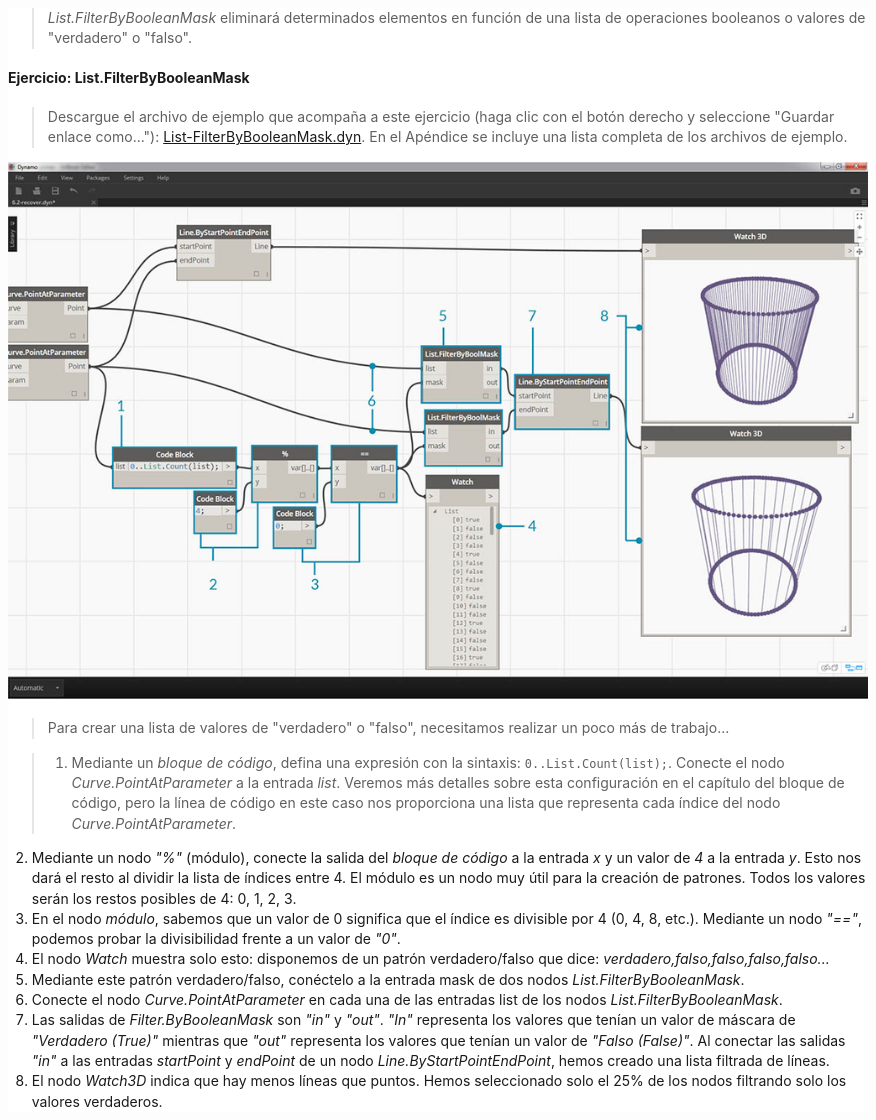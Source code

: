 > *List.FilterByBooleanMask* eliminará determinados elementos en función de una lista de operaciones booleanos o valores de "verdadero" o "falso".

#### Ejercicio: List.FilterByBooleanMask

> Descargue el archivo de ejemplo que acompaña a este ejercicio (haga clic con el botón derecho y seleccione "Guardar enlace como..."): [List-FilterByBooleanMask.dyn](datasets/6-2/List-FilterByBooleanMask.dyn). En el Apéndice se incluye una lista completa de los archivos de ejemplo.

![Ejercicio](images/6-2/Exercise/30.jpg)

> Para crear una lista de valores de "verdadero" o "falso", necesitamos realizar un poco más de trabajo...

> 1. Mediante un *bloque de código*, defina una expresión con la sintaxis: ```0..List.Count(list);```. Conecte el nodo *Curve.PointAtParameter* a la entrada *list*. Veremos más detalles sobre esta configuración en el capítulo del bloque de código, pero la línea de código en este caso nos proporciona una lista que representa cada índice del nodo *Curve.PointAtParameter*.
2. Mediante un nodo *"%"* (módulo), conecte la salida del *bloque de código* a la entrada *x* y un valor de *4* a la entrada *y*. Esto nos dará el resto al dividir la lista de índices entre 4. El módulo es un nodo muy útil para la creación de patrones. Todos los valores serán los restos posibles de 4: 0, 1, 2, 3.
3. En el nodo *módulo*, sabemos que un valor de 0 significa que el índice es divisible por 4 (0, 4, 8, etc.). Mediante un nodo *"=="*, podemos probar la divisibilidad frente a un valor de *"0"*.
4. El nodo *Watch* muestra solo esto: disponemos de un patrón verdadero/falso que dice: *verdadero,falso,falso,falso,falso...*
5. Mediante este patrón verdadero/falso, conéctelo a la entrada mask de dos nodos *List.FilterByBooleanMask*.
6. Conecte el nodo *Curve.PointAtParameter* en cada una de las entradas list de los nodos *List.FilterByBooleanMask*.
7. Las salidas de *Filter.ByBooleanMask* son *"in"* y *"out"*. *"In"* representa los valores que tenían un valor de máscara de *"Verdadero (True)"* mientras que *"out"* representa los valores que tenían un valor de *"Falso (False)"*. Al conectar las salidas *"in"* a las entradas *startPoint* y *endPoint* de un nodo *Line.ByStartPointEndPoint*, hemos creado una lista filtrada de líneas.
8. El nodo *Watch3D* indica que hay menos líneas que puntos. Hemos seleccionado solo el 25% de los nodos filtrando solo los valores verdaderos.

